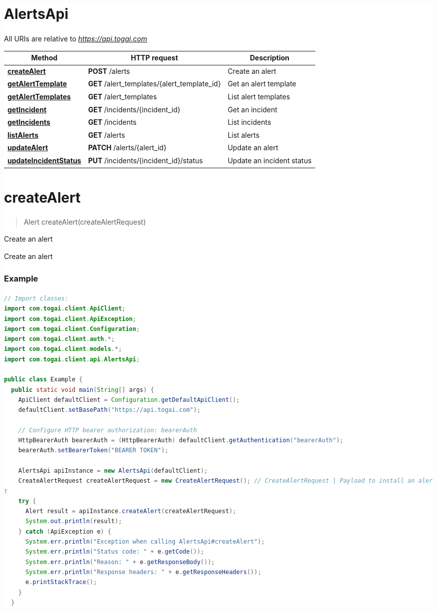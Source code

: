 # AlertsApi

All URIs are relative to *https://api.togai.com*

| Method | HTTP request | Description |
|------------- | ------------- | -------------|
| [**createAlert**](AlertsApi.md#createAlert) | **POST** /alerts | Create an alert |
| [**getAlertTemplate**](AlertsApi.md#getAlertTemplate) | **GET** /alert_templates/{alert_template_id} | Get an alert template |
| [**getAlertTemplates**](AlertsApi.md#getAlertTemplates) | **GET** /alert_templates | List alert templates |
| [**getIncident**](AlertsApi.md#getIncident) | **GET** /incidents/{incident_id} | Get an incident |
| [**getIncidents**](AlertsApi.md#getIncidents) | **GET** /incidents | List incidents |
| [**listAlerts**](AlertsApi.md#listAlerts) | **GET** /alerts | List alerts |
| [**updateAlert**](AlertsApi.md#updateAlert) | **PATCH** /alerts/{alert_id} | Update an alert |
| [**updateIncidentStatus**](AlertsApi.md#updateIncidentStatus) | **PUT** /incidents/{incident_id}/status | Update an incident status |


<a id="createAlert"></a>
# **createAlert**
> Alert createAlert(createAlertRequest)

Create an alert

Create an alert

### Example
```java
// Import classes:
import com.togai.client.ApiClient;
import com.togai.client.ApiException;
import com.togai.client.Configuration;
import com.togai.client.auth.*;
import com.togai.client.models.*;
import com.togai.client.api.AlertsApi;

public class Example {
  public static void main(String[] args) {
    ApiClient defaultClient = Configuration.getDefaultApiClient();
    defaultClient.setBasePath("https://api.togai.com");
    
    // Configure HTTP bearer authorization: bearerAuth
    HttpBearerAuth bearerAuth = (HttpBearerAuth) defaultClient.getAuthentication("bearerAuth");
    bearerAuth.setBearerToken("BEARER TOKEN");

    AlertsApi apiInstance = new AlertsApi(defaultClient);
    CreateAlertRequest createAlertRequest = new CreateAlertRequest(); // CreateAlertRequest | Payload to install an alert
    try {
      Alert result = apiInstance.createAlert(createAlertRequest);
      System.out.println(result);
    } catch (ApiException e) {
      System.err.println("Exception when calling AlertsApi#createAlert");
      System.err.println("Status code: " + e.getCode());
      System.err.println("Reason: " + e.getResponseBody());
      System.err.println("Response headers: " + e.getResponseHeaders());
      e.printStackTrace();
    }
  }
```